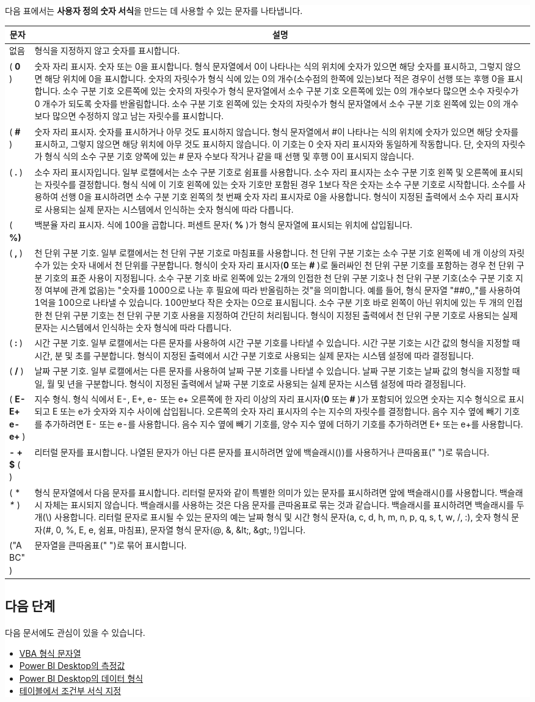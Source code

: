 
다음 표에서는 **사용자 정의 숫자 서식**을 만드는 데 사용할 수 있는 문자를 나타냅니다.

| **문자** | **설명** |
| --- | --- |
| 없음 | 형식을 지정하지 않고 숫자를 표시합니다. |
| ( **0** ) | 숫자 자리 표시자. 숫자 또는 0을 표시합니다. 형식 문자열에서 0이 나타나는 식의 위치에 숫자가 있으면 해당 숫자를 표시하고, 그렇지 않으면 해당 위치에 0을 표시합니다. 숫자의 자릿수가 형식 식에 있는 0의 개수(소수점의 한쪽에 있는)보다 적은 경우이 선행 또는 후행 0을 표시합니다. 소수 구분 기호 오른쪽에 있는 숫자의 자릿수가 형식 문자열에서 소수 구분 기호 오른쪽에 있는 0의 개수보다 많으면 소수 자릿수가 0 개수가 되도록 숫자를 반올림합니다. 소수 구분 기호 왼쪽에 있는 숫자의 자릿수가 형식 문자열에서 소수 구분 기호 왼쪽에 있는 0의 개수보다 많으면 수정하지 않고 남는 자릿수를 표시합니다. |
| ( **#** ) | 숫자 자리 표시자. 숫자를 표시하거나 아무 것도 표시하지 않습니다. 형식 문자열에서 #이 나타나는 식의 위치에 숫자가 있으면 해당 숫자를 표시하고, 그렇지 않으면 해당 위치에 아무 것도 표시하지 않습니다. 이 기호는 0 숫자 자리 표시자와 동일하게 작동합니다. 단, 숫자의 자릿수가 형식 식의 소수 구분 기호 양쪽에 있는 # 문자 수보다 작거나 같을 때 선행 및 후행 0이 표시되지 않습니다. |
| ( **.** ) | 소수 자리 표시자입니다. 일부 로캘에서는 소수 구분 기호로 쉼표를 사용합니다. 소수 자리 표시자는 소수 구분 기호 왼쪽 및 오른쪽에 표시되는 자릿수를 결정합니다. 형식 식에 이 기호 왼쪽에 있는 숫자 기호만 포함된 경우 1보다 작은 숫자는 소수 구분 기호로 시작합니다. 소수를 사용하여 선행 0을 표시하려면 소수 구분 기호 왼쪽의 첫 번째 숫자 자리 표시자로 0을 사용합니다. 형식이 지정된 출력에서 소수 자리 표시자로 사용되는 실제 문자는 시스템에서 인식하는 숫자 형식에 따라 다릅니다. |
| ( **%)** | 백분율 자리 표시자. 식에 100을 곱합니다. 퍼센트 문자( **%** )가 형식 문자열에 표시되는 위치에 삽입됩니다. |
| ( **,** ) | 천 단위 구분 기호. 일부 로캘에서는 천 단위 구분 기호로 마침표를 사용합니다. 천 단위 구분 기호는 소수 구분 기호 왼쪽에 네 개 이상의 자릿수가 있는 숫자 내에서 천 단위를 구분합니다. 형식이 숫자 자리 표시자(**0** 또는 **#** )로 둘러싸인 천 단위 구분 기호를 포함하는 경우 천 단위 구분 기호의 표준 사용이 지정됩니다. 소수 구분 기호 바로 왼쪽에 있는 2개의 인접한 천 단위 구분 기호나 천 단위 구분 기호(소수 구분 기호 지정 여부에 관계 없음)는 &quot;숫자를 1000으로 나눈 후 필요에 따라 반올림하는 것&quot;을 의미합니다. 예를 들어, 형식 문자열 &quot;##0,,&quot;를 사용하여 1억을 100으로 나타낼 수 있습니다. 100만보다 작은 숫자는 0으로 표시됩니다. 소수 구분 기호 바로 왼쪽이 아닌 위치에 있는 두 개의 인접한 천 단위 구분 기호는 천 단위 구분 기호 사용을 지정하여 간단히 처리됩니다. 형식이 지정된 출력에서 천 단위 구분 기호로 사용되는 실제 문자는 시스템에서 인식하는 숫자 형식에 따라 다릅니다. |
| ( **:** ) | 시간 구분 기호. 일부 로캘에서는 다른 문자를 사용하여 시간 구분 기호를 나타낼 수 있습니다. 시간 구분 기호는 시간 값의 형식을 지정할 때 시간, 분 및 초를 구분합니다. 형식이 지정된 출력에서 시간 구분 기호로 사용되는 실제 문자는 시스템 설정에 따라 결정됩니다. |
| ( **/** ) | 날짜 구분 기호. 일부 로캘에서는 다른 문자를 사용하여 날짜 구분 기호를 나타낼 수 있습니다. 날짜 구분 기호는 날짜 값의 형식을 지정할 때 일, 월 및 년을 구분합니다. 형식이 지정된 출력에서 날짜 구분 기호로 사용되는 실제 문자는 시스템 설정에 따라 결정됩니다. |
| ( **E- E+ e- e+** ) | 지수 형식. 형식 식에서 E-, E+, e- 또는 e+ 오른쪽에 한 자리 이상의 자리 표시자(**0** 또는 **#** )가 포함되어 있으면 숫자는 지수 형식으로 표시되고 E 또는 e가 숫자와 지수 사이에 삽입됩니다. 오른쪽의 숫자 자리 표시자의 수는 지수의 자릿수를 결정합니다. 음수 지수 옆에 빼기 기호를 추가하려면 E- 또는 e-를 사용합니다. 음수 지수 옆에 빼기 기호를, 양수 지수 옆에 더하기 기호를 추가하려면 E+ 또는 e+를 사용합니다. |
| **- + $**  ( ) | 리터럴 문자를 표시합니다. 나열된 문자가 아닌 다른 문자를 표시하려면 앞에 백슬래시(\))를 사용하거나 큰따옴표(&quot; &quot;)로 묶습니다. |
| ( * *\** ) | 형식 문자열에서 다음 문자를 표시합니다. 리터럴 문자와 같이 특별한 의미가 있는 문자를 표시하려면 앞에 백슬래시(\)를 사용합니다. 백슬래시 자체는 표시되지 않습니다. 백슬래시를 사용하는 것은 다음 문자를 큰따옴표로 묶는 것과 같습니다. 백슬래시를 표시하려면 백슬래시를 두 개(\\) 사용합니다. 리터럴 문자로 표시될 수 있는 문자의 예는 날짜 형식 및 시간 형식 문자(a, c, d, h, m, n, p, q, s, t, w, /, :), 숫자 형식 문자(#, 0, %, E, e, 쉼표, 마침표), 문자열 형식 문자(@, &amp;, \&lt;, \&gt;, !)입니다. |
| (&quot;ABC&quot;) | 문자열을 큰따옴표(&quot; &quot;)로 묶어 표시합니다. |


## <a name="next-steps"></a>다음 단계
다음 문서에도 관심이 있을 수 있습니다.

* [VBA 형식 문자열](https://docs.microsoft.com/office/vba/language/reference/user-interface-help/format-function-visual-basic-for-applications#example)
* [Power BI Desktop의 측정값](desktop-measures.md)
* [Power BI Desktop의 데이터 형식](desktop-data-types.md)
* [테이블에서 조건부 서식 지정](desktop-conditional-table-formatting.md)

